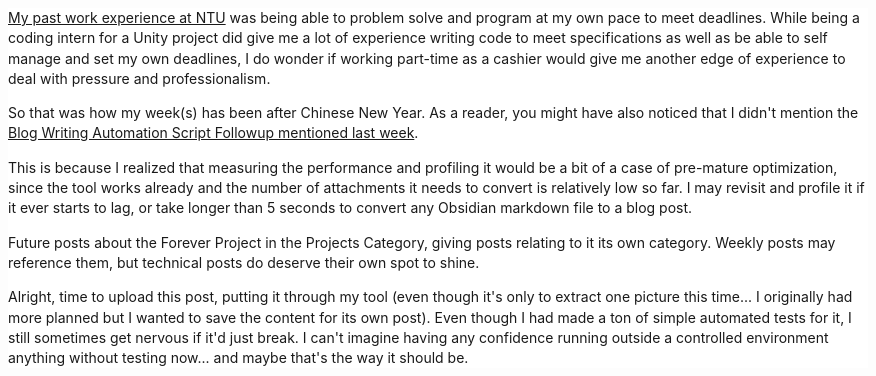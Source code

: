 [My past work experience at NTU](https://clementineaccount.github.io/posts/internshipvr/) was being able to problem solve and program at my own pace to meet deadlines. While being a coding intern for a Unity project did give me a lot of experience writing code to meet specifications as well as be able to self manage and set my own deadlines, I do wonder if working part-time as a cashier would give me another edge of experience to deal with pressure and professionalism.

So that was how my week(s) has been after Chinese New Year. As a reader, you might have also noticed that I didn't mention the [Blog Writing Automation Script Followup mentioned last week](https://clementineaccount.github.io/posts/weekly15/#blog-writing-scripting-tool). 

This is because I realized that measuring the performance and profiling it would be a bit of a case of pre-mature optimization, since the tool works already and the number of attachments it needs to convert is relatively low so far. I may revisit and profile it if it ever starts to lag, or take longer than 5 seconds to convert any Obsidian markdown file to a blog post.

Future posts about the Forever Project in the Projects Category, giving posts relating to it its own category. Weekly posts may reference them, but technical posts do deserve their own spot to shine.

Alright, time to upload this post, putting it through my tool (even though it's only to extract one picture this time... I originally had more planned but I wanted to save the content for its own post). Even though I had made a ton of simple automated tests for it, I still sometimes get nervous if it'd just break. I can't imagine having any confidence running outside a controlled environment anything without testing now... and maybe that's the way it should be.
